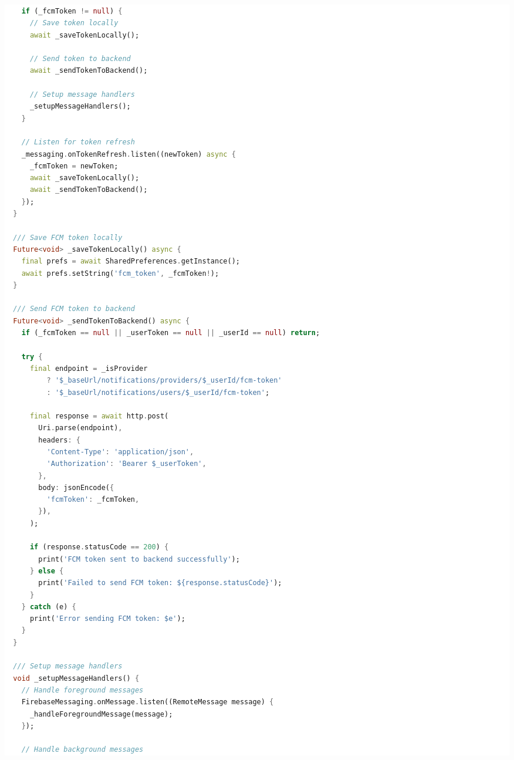 ```dart
    if (_fcmToken != null) {
      // Save token locally
      await _saveTokenLocally();

      // Send token to backend
      await _sendTokenToBackend();

      // Setup message handlers
      _setupMessageHandlers();
    }

    // Listen for token refresh
    _messaging.onTokenRefresh.listen((newToken) async {
      _fcmToken = newToken;
      await _saveTokenLocally();
      await _sendTokenToBackend();
    });
  }

  /// Save FCM token locally
  Future<void> _saveTokenLocally() async {
    final prefs = await SharedPreferences.getInstance();
    await prefs.setString('fcm_token', _fcmToken!);
  }

  /// Send FCM token to backend
  Future<void> _sendTokenToBackend() async {
    if (_fcmToken == null || _userToken == null || _userId == null) return;

    try {
      final endpoint = _isProvider
          ? '$_baseUrl/notifications/providers/$_userId/fcm-token'
          : '$_baseUrl/notifications/users/$_userId/fcm-token';

      final response = await http.post(
        Uri.parse(endpoint),
        headers: {
          'Content-Type': 'application/json',
          'Authorization': 'Bearer $_userToken',
        },
        body: jsonEncode({
          'fcmToken': _fcmToken,
        }),
      );

      if (response.statusCode == 200) {
        print('FCM token sent to backend successfully');
      } else {
        print('Failed to send FCM token: ${response.statusCode}');
      }
    } catch (e) {
      print('Error sending FCM token: $e');
    }
  }

  /// Setup message handlers
  void _setupMessageHandlers() {
    // Handle foreground messages
    FirebaseMessaging.onMessage.listen((RemoteMessage message) {
      _handleForegroundMessage(message);
    });

    // Handle background messages
```